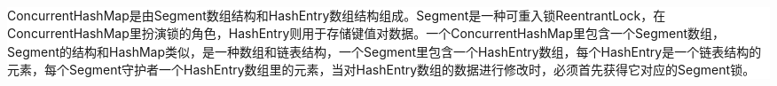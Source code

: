ConcurrentHashMap是由Segment数组结构和HashEntry数组结构组成。Segment是一种可重入锁ReentrantLock，在ConcurrentHashMap里扮演锁的角色，HashEntry则用于存储键值对数据。一个ConcurrentHashMap里包含一个Segment数组，Segment的结构和HashMap类似，是一种数组和链表结构，一个Segment里包含一个HashEntry数组，每个HashEntry是一个链表结构的元素，每个Segment守护者一个HashEntry数组里的元素，当对HashEntry数组的数据进行修改时，必须首先获得它对应的Segment锁。
